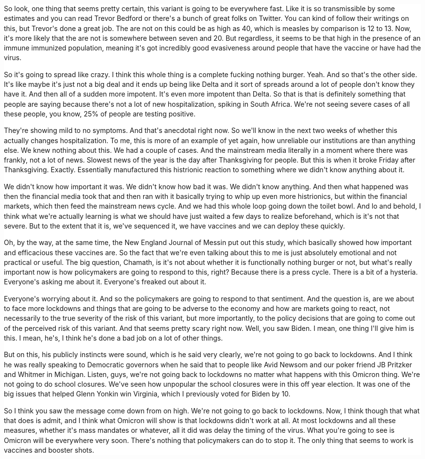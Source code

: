 So look, one thing that seems pretty certain, this variant is going to be everywhere fast. Like it is so transmissible by some estimates and you can read Trevor Bedford or there's a bunch of great folks on Twitter. You can kind of follow their writings on this, but Trevor's done a great job. The are not on this could be as high as 40, which is measles by comparison is 12 to 13. Now, it's more likely that the are not is somewhere between seven and 20. But regardless, it seems to be that high in the presence of an immune immunized population, meaning it's got incredibly good evasiveness around people that have the vaccine or have had the virus.

So it's going to spread like crazy. I think this whole thing is a complete fucking nothing burger. Yeah. And so that's the other side. It's like maybe it's just not a big deal and it ends up being like Delta and it sort of spreads around a lot of people don't know they have it. And then all of a sudden more impotent. It's even more impotent than Delta. So that is that is definitely something that people are saying because there's not a lot of new hospitalization, spiking in South Africa. We're not seeing severe cases of all these people, you know, 25% of people are testing positive.

They're showing mild to no symptoms. And that's anecdotal right now. So we'll know in the next two weeks of whether this actually changes hospitalization. To me, this is more of an example of yet again, how unreliable our institutions are than anything else. We knew nothing about this. We had a couple of cases. And the mainstream media literally in a moment where there was frankly, not a lot of news. Slowest news of the year is the day after Thanksgiving for people. But this is when it broke Friday after Thanksgiving. Exactly. Essentially manufactured this histrionic reaction to something where we didn't know anything about it.

We didn't know how important it was. We didn't know how bad it was. We didn't know anything. And then what happened was then the financial media took that and then ran with it basically trying to whip up even more histrionics, but within the financial markets, which then feed the mainstream news cycle. And we had this whole loop going down the toilet bowl. And lo and behold, I think what we're actually learning is what we should have just waited a few days to realize beforehand, which is it's not that severe. But to the extent that it is, we've sequenced it, we have vaccines and we can deploy these quickly.

Oh, by the way, at the same time, the New England Journal of Messin put out this study, which basically showed how important and efficacious these vaccines are. So the fact that we're even talking about this to me is just absolutely emotional and not practical or useful. The big question, Chamath, is it's not about whether it is functionally nothing burger or not, but what's really important now is how policymakers are going to respond to this, right? Because there is a press cycle. There is a bit of a hysteria. Everyone's asking me about it. Everyone's freaked out about it.

Everyone's worrying about it. And so the policymakers are going to respond to that sentiment. And the question is, are we about to face more lockdowns and things that are going to be adverse to the economy and how are markets going to react, not necessarily to the true severity of the risk of this variant, but more importantly, to the policy decisions that are going to come out of the perceived risk of this variant. And that seems pretty scary right now. Well, you saw Biden. I mean, one thing I'll give him is this. I mean, he's, I think he's done a bad job on a lot of other things.

But on this, his publicly instincts were sound, which is he said very clearly, we're not going to go back to lockdowns. And I think he was really speaking to Democratic governors when he said that to people like Avid Newsom and our poker friend JB Pritzker and Whitmer in Michigan. Listen, guys, we're not going back to lockdowns no matter what happens with this Omicron thing. We're not going to do school closures. We've seen how unpopular the school closures were in this off year election. It was one of the big issues that helped Glenn Yonkin win Virginia, which I previously voted for Biden by 10.

So I think you saw the message come down from on high. We're not going to go back to lockdowns. Now, I think though that what that does is admit, and I think what Omicron will show is that lockdowns didn't work at all. At most lockdowns and all these measures, whether it's mass mandates or whatever, all it did was delay the timing of the virus. What you're going to see is Omicron will be everywhere very soon. There's nothing that policymakers can do to stop it. The only thing that seems to work is vaccines and booster shots.
